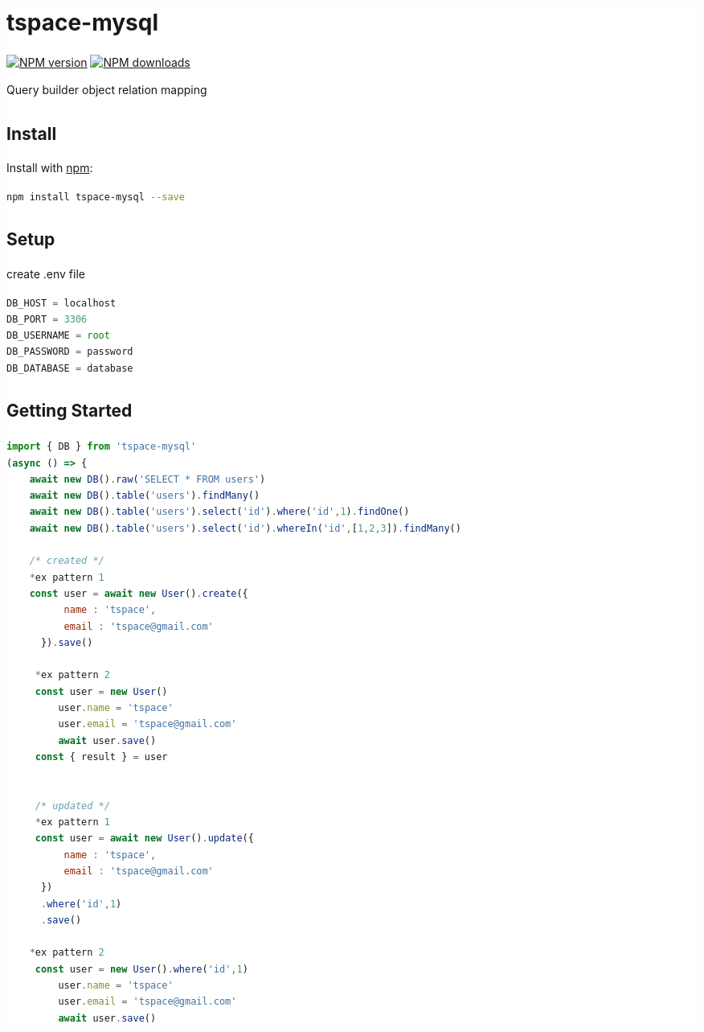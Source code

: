 # tspace-mysql

[![NPM version](https://img.shields.io/npm/v/tspace-mysql.svg)](https://www.npmjs.com)
[![NPM downloads](https://img.shields.io/npm/dm/tspace-mysql.svg)](https://www.npmjs.com)

Query builder object relation mapping

## Install

Install with [npm](https://www.npmjs.com/):

```sh
npm install tspace-mysql --save

```
## Setup
create  .env file
```js
DB_HOST = localhost
DB_PORT = 3306
DB_USERNAME = root
DB_PASSWORD = password
DB_DATABASE = database
```
## Getting Started
```js
import { DB } from 'tspace-mysql'
(async () => {
    await new DB().raw('SELECT * FROM users')
    await new DB().table('users').findMany()
    await new DB().table('users').select('id').where('id',1).findOne()
    await new DB().table('users').select('id').whereIn('id',[1,2,3]).findMany()
    
    /* created */
    *ex pattern 1
    const user = await new User().create({
          name : 'tspace',
          email : 'tspace@gmail.com'
      }).save()

     *ex pattern 2
     const user = new User()
         user.name = 'tspace'
         user.email = 'tspace@gmail.com'
         await user.save()
     const { result } = user
     
     
     /* updated */
     *ex pattern 1
     const user = await new User().update({
          name : 'tspace',
          email : 'tspace@gmail.com'
      })
      .where('id',1)
      .save()

    *ex pattern 2
     const user = new User().where('id',1)
         user.name = 'tspace'
         user.email = 'tspace@gmail.com'
         await user.save()
```